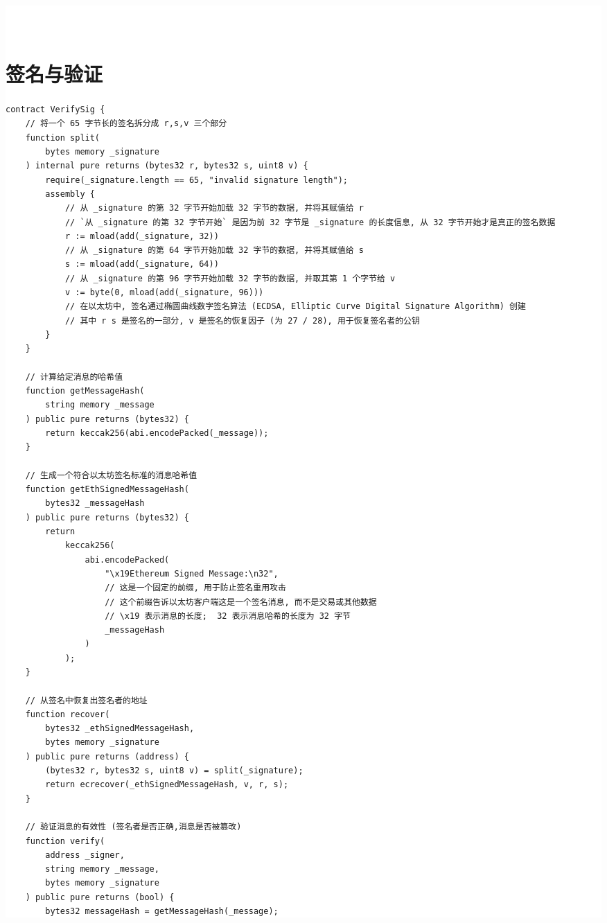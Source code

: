 <br><br>

# 签名与验证

```solidity
contract VerifySig {
    // 将一个 65 字节长的签名拆分成 r,s,v 三个部分
    function split(
        bytes memory _signature
    ) internal pure returns (bytes32 r, bytes32 s, uint8 v) {
        require(_signature.length == 65, "invalid signature length");
        assembly {
            // 从 _signature 的第 32 字节开始加载 32 字节的数据, 并将其赋值给 r
            // `从 _signature 的第 32 字节开始` 是因为前 32 字节是 _signature 的长度信息, 从 32 字节开始才是真正的签名数据
            r := mload(add(_signature, 32))
            // 从 _signature 的第 64 字节开始加载 32 字节的数据, 并将其赋值给 s
            s := mload(add(_signature, 64))
            // 从 _signature 的第 96 字节开始加载 32 字节的数据, 并取其第 1 个字节给 v
            v := byte(0, mload(add(_signature, 96)))
            // 在以太坊中, 签名通过椭圆曲线数字签名算法 (ECDSA, Elliptic Curve Digital Signature Algorithm) 创建
            // 其中 r s 是签名的一部分, v 是签名的恢复因子 (为 27 / 28), 用于恢复签名者的公钥
        }
    }

    // 计算给定消息的哈希值
    function getMessageHash(
        string memory _message
    ) public pure returns (bytes32) {
        return keccak256(abi.encodePacked(_message));
    }

    // 生成一个符合以太坊签名标准的消息哈希值
    function getEthSignedMessageHash(
        bytes32 _messageHash
    ) public pure returns (bytes32) {
        return
            keccak256(
                abi.encodePacked(
                    "\x19Ethereum Signed Message:\n32",
                    // 这是一个固定的前缀, 用于防止签名重用攻击
                    // 这个前缀告诉以太坊客户端这是一个签名消息, 而不是交易或其他数据
                    // \x19 表示消息的长度;  32 表示消息哈希的长度为 32 字节
                    _messageHash
                )
            );
    }

    // 从签名中恢复出签名者的地址
    function recover(
        bytes32 _ethSignedMessageHash,
        bytes memory _signature
    ) public pure returns (address) {
        (bytes32 r, bytes32 s, uint8 v) = split(_signature);
        return ecrecover(_ethSignedMessageHash, v, r, s);
    }

    // 验证消息的有效性 (签名者是否正确,消息是否被篡改)
    function verify(
        address _signer,
        string memory _message,
        bytes memory _signature
    ) public pure returns (bool) {
        bytes32 messageHash = getMessageHash(_message);
```